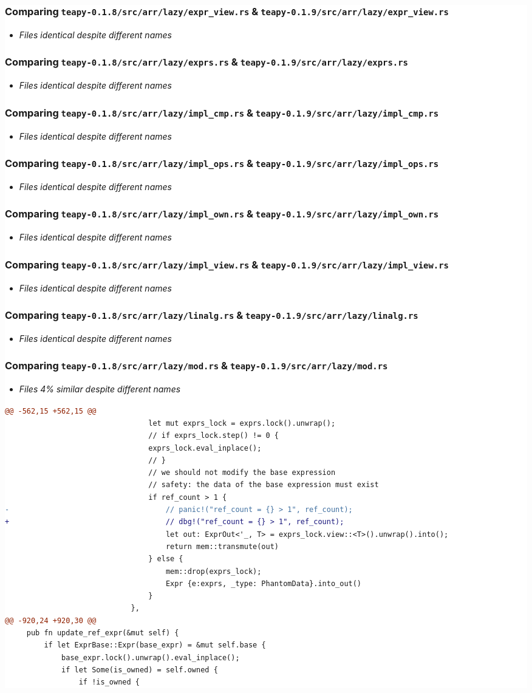 ### Comparing `teapy-0.1.8/src/arr/lazy/expr_view.rs` & `teapy-0.1.9/src/arr/lazy/expr_view.rs`

 * *Files identical despite different names*

### Comparing `teapy-0.1.8/src/arr/lazy/exprs.rs` & `teapy-0.1.9/src/arr/lazy/exprs.rs`

 * *Files identical despite different names*

### Comparing `teapy-0.1.8/src/arr/lazy/impl_cmp.rs` & `teapy-0.1.9/src/arr/lazy/impl_cmp.rs`

 * *Files identical despite different names*

### Comparing `teapy-0.1.8/src/arr/lazy/impl_ops.rs` & `teapy-0.1.9/src/arr/lazy/impl_ops.rs`

 * *Files identical despite different names*

### Comparing `teapy-0.1.8/src/arr/lazy/impl_own.rs` & `teapy-0.1.9/src/arr/lazy/impl_own.rs`

 * *Files identical despite different names*

### Comparing `teapy-0.1.8/src/arr/lazy/impl_view.rs` & `teapy-0.1.9/src/arr/lazy/impl_view.rs`

 * *Files identical despite different names*

### Comparing `teapy-0.1.8/src/arr/lazy/linalg.rs` & `teapy-0.1.9/src/arr/lazy/linalg.rs`

 * *Files identical despite different names*

### Comparing `teapy-0.1.8/src/arr/lazy/mod.rs` & `teapy-0.1.9/src/arr/lazy/mod.rs`

 * *Files 4% similar despite different names*

```diff
@@ -562,15 +562,15 @@
                                 let mut exprs_lock = exprs.lock().unwrap();
                                 // if exprs_lock.step() != 0 {
                                 exprs_lock.eval_inplace();
                                 // }
                                 // we should not modify the base expression
                                 // safety: the data of the base expression must exist
                                 if ref_count > 1 {
-                                    // panic!("ref_count = {} > 1", ref_count);
+                                    // dbg!("ref_count = {} > 1", ref_count);
                                     let out: ExprOut<'_, T> = exprs_lock.view::<T>().unwrap().into();
                                     return mem::transmute(out)
                                 } else {
                                     mem::drop(exprs_lock);
                                     Expr {e:exprs, _type: PhantomData}.into_out()
                                 }
                             },
@@ -920,24 +920,30 @@
     pub fn update_ref_expr(&mut self) {
         if let ExprBase::Expr(base_expr) = &mut self.base {
             base_expr.lock().unwrap().eval_inplace();
             if let Some(is_owned) = self.owned {
                 if !is_owned {
```
